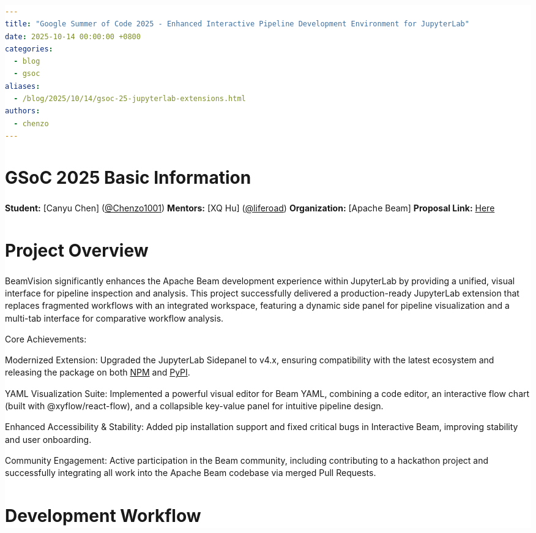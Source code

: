 ```yaml
---
title: "Google Summer of Code 2025 - Enhanced Interactive Pipeline Development Environment for JupyterLab"
date: 2025-10-14 00:00:00 +0800
categories:
  - blog
  - gsoc
aliases:
  - /blog/2025/10/14/gsoc-25-jupyterlab-extensions.html
authors:
  - chenzo
---
```




# GSoC 2025 Basic Information

**Student:** [Canyu Chen] ([@Chenzo1001](https://github.com/Chenzo1001))
**Mentors:** [XQ Hu] ([@liferoad](https://github.com/liferoad))
**Organization:** [Apache Beam]
**Proposal Link:** [Here](https://drive.google.com/file/d/1gmrSUGpXMXujVnFffuj0UWQjbghWI8Oy/view?usp=sharing)

# Project Overview

BeamVision significantly enhances the Apache Beam development experience within JupyterLab by providing a unified, visual interface for pipeline inspection and analysis. This project successfully delivered a production-ready JupyterLab extension that replaces fragmented workflows with an integrated workspace, featuring a dynamic side panel for pipeline visualization and a multi-tab interface for comparative workflow analysis.

Core Achievements:

Modernized Extension: Upgraded the JupyterLab Sidepanel to v4.x, ensuring compatibility with the latest ecosystem and releasing the package on both [NPM](https://www.npmjs.com/package/apache-beam-jupyterlab-sidepanel) and [PyPI](https://pypi.org/project/apache-beam-jupyterlab-sidepanel/).

YAML Visualization Suite: Implemented a powerful visual editor for Beam YAML, combining a code editor, an interactive flow chart (built with @xyflow/react-flow), and a collapsible key-value panel for intuitive pipeline design.

Enhanced Accessibility & Stability: Added pip installation support and fixed critical bugs in Interactive Beam, improving stability and user onboarding.

Community Engagement: Active participation in the Beam community, including contributing to a hackathon project and successfully integrating all work into the Apache Beam codebase via merged Pull Requests.

# Development Workflow
